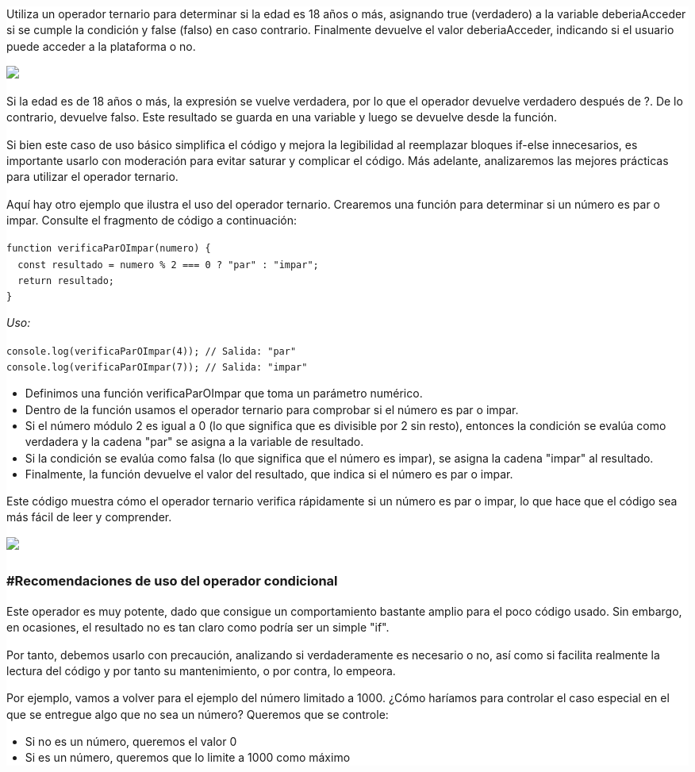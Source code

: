 Utiliza un operador ternario para determinar si la edad es 18 años o más, asignando true (verdadero) a la variable deberiaAcceder si se cumple la condición y false (falso) en caso contrario. Finalmente devuelve el valor deberiaAcceder, indicando si el usuario puede acceder a la plataforma o no.

![](https://pbs.twimg.com/media/Fs_K_s-aIAA0Mwy.jpg)

Si la edad es de 18 años o más, la expresión se vuelve verdadera, por lo que el operador devuelve verdadero después de ?. De lo contrario, devuelve falso. Este resultado se guarda en una variable y luego se devuelve desde la función.

Si bien este caso de uso básico simplifica el código y mejora la legibilidad al reemplazar bloques if-else innecesarios, es importante usarlo con moderación para evitar saturar y complicar el código. Más adelante, analizaremos las mejores prácticas para utilizar el operador ternario.

Aquí hay otro ejemplo que ilustra el uso del operador ternario. Crearemos una función para determinar si un número es par o impar. Consulte el fragmento de código a continuación:

```JS
function verificaParOImpar(numero) {
  const resultado = numero % 2 === 0 ? "par" : "impar";
  return resultado;
}
```

_Uso:_

```JS
console.log(verificaParOImpar(4)); // Salida: "par"
console.log(verificaParOImpar(7)); // Salida: "impar"
```

- Definimos una función verificaParOImpar que toma un parámetro numérico.
- Dentro de la función usamos el operador ternario para comprobar si el número es par o impar.
- Si el número módulo 2 es igual a 0 (lo que significa que es divisible por 2 sin resto), entonces la condición se evalúa como verdadera y la cadena "par" se asigna a la variable de resultado.
- Si la condición se evalúa como falsa (lo que significa que el número es impar), se asigna la cadena "impar" al resultado.
- Finalmente, la función devuelve el valor del resultado, que indica si el número es par o impar.

Este código muestra cómo el operador ternario verifica rápidamente si un número es par o impar, lo que hace que el código sea más fácil de leer y comprender.

![](https://image.slidesharecdn.com/presentacionjavascript-160608034741/95/presentacion-javascript-22-638.jpg?cb=1465357718)

### #Recomendaciones de uso del operador condicional

Este operador es muy potente, dado que consigue un comportamiento bastante amplio para el poco código usado. Sin embargo, en ocasiones, el resultado no es tan claro como podría ser un simple "if".

Por tanto, debemos usarlo con precaución, analizando si verdaderamente es necesario o no, así como si facilita realmente la lectura del código y por tanto su mantenimiento, o por contra, lo empeora.

Por ejemplo, vamos a volver para el ejemplo del número limitado a 1000. ¿Cómo haríamos para controlar el caso especial en el que se entregue algo que no sea un número? Queremos que se controle:

- Si no es un número, queremos el valor 0
- Si es un número, queremos que lo limite a 1000 como máximo
